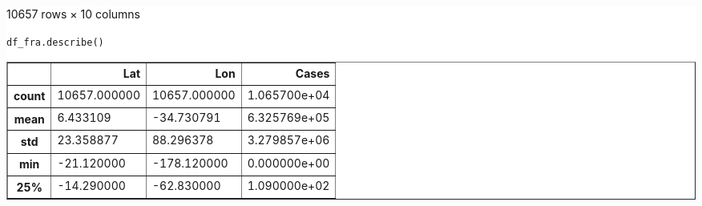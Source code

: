 <p>10657 rows × 10 columns</p>
</div>




```python
df_fra.describe()
```




<div>
<style scoped>
    .dataframe tbody tr th:only-of-type {
        vertical-align: middle;
    }

    .dataframe tbody tr th {
        vertical-align: top;
    }

    .dataframe thead th {
        text-align: right;
    }
</style>
<table border="1" class="dataframe">
  <thead>
    <tr style="text-align: right;">
      <th></th>
      <th>Lat</th>
      <th>Lon</th>
      <th>Cases</th>
    </tr>
  </thead>
  <tbody>
    <tr>
      <th>count</th>
      <td>10657.000000</td>
      <td>10657.000000</td>
      <td>1.065700e+04</td>
    </tr>
    <tr>
      <th>mean</th>
      <td>6.433109</td>
      <td>-34.730791</td>
      <td>6.325769e+05</td>
    </tr>
    <tr>
      <th>std</th>
      <td>23.358877</td>
      <td>88.296378</td>
      <td>3.279857e+06</td>
    </tr>
    <tr>
      <th>min</th>
      <td>-21.120000</td>
      <td>-178.120000</td>
      <td>0.000000e+00</td>
    </tr>
    <tr>
      <th>25%</th>
      <td>-14.290000</td>
      <td>-62.830000</td>
      <td>1.090000e+02</td>
    </tr>
    <tr>